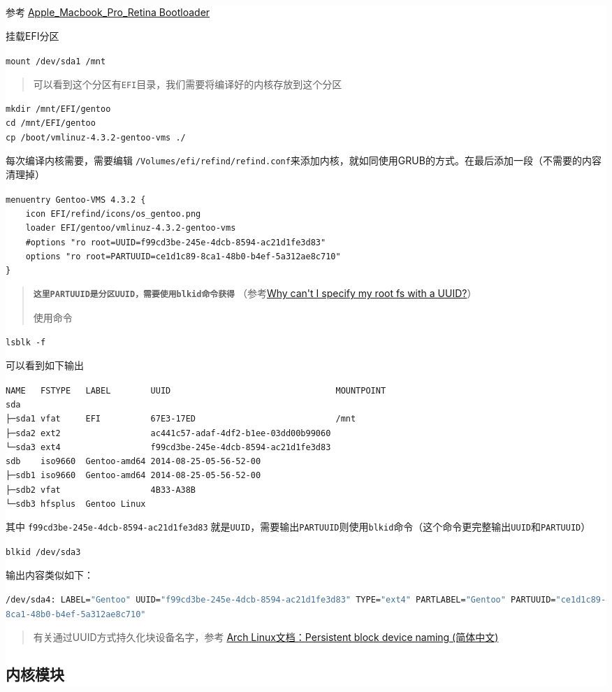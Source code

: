 参考 [Apple_Macbook_Pro_Retina Bootloader](https://wiki.gentoo.org/wiki/Apple_Macbook_Pro_Retina#Bootloader)

挂载EFI分区

    mount /dev/sda1 /mnt

> 可以看到这个分区有`EFI`目录，我们需要将编译好的内核存放到这个分区

    mkdir /mnt/EFI/gentoo
    cd /mnt/EFI/gentoo
    cp /boot/vmlinuz-4.3.2-gentoo-vms ./

每次编译内核需要，需要编辑 `/Volumes/efi/refind/refind.conf`来添加内核，就如同使用GRUB的方式。在最后添加一段（不需要的内容清理掉）

    menuentry Gentoo-VMS 4.3.2 {
        icon EFI/refind/icons/os_gentoo.png
        loader EFI/gentoo/vmlinuz-4.3.2-gentoo-vms
        #options "ro root=UUID=f99cd3be-245e-4dcb-8594-ac21d1fe3d83"
        options "ro root=PARTUUID=ce1d1c89-8ca1-48b0-b4ef-5a312ae8c710"
    }

> **`这里PARTUUID是分区UUID，需要使用blkid命令获得`** （参考[Why can't I specify my root fs with a UUID?](http://unix.stackexchange.com/questions/93767/why-cant-i-specify-my-root-fs-with-a-uuid)）
>
> 使用命令

    lsblk -f

可以看到如下输出

    NAME   FSTYPE   LABEL        UUID                                 MOUNTPOINT
    sda
    ├─sda1 vfat     EFI          67E3-17ED                            /mnt
    ├─sda2 ext2                  ac441c57-adaf-4df2-b1ee-03dd00b99060
    └─sda3 ext4                  f99cd3be-245e-4dcb-8594-ac21d1fe3d83
    sdb    iso9660  Gentoo-amd64 2014-08-25-05-56-52-00
    ├─sdb1 iso9660  Gentoo-amd64 2014-08-25-05-56-52-00
    ├─sdb2 vfat                  4B33-A38B
    └─sdb3 hfsplus  Gentoo Linux

其中 `f99cd3be-245e-4dcb-8594-ac21d1fe3d83` 就是`UUID`，需要输出`PARTUUID`则使用`blkid`命令（这个命令更完整输出`UUID`和`PARTUUID`）

```bash
blkid /dev/sda3
```

输出内容类似如下：

```bash
/dev/sda4: LABEL="Gentoo" UUID="f99cd3be-245e-4dcb-8594-ac21d1fe3d83" TYPE="ext4" PARTLABEL="Gentoo" PARTUUID="ce1d1c89-8ca1-48b0-b4ef-5a312ae8c710"
```


> 有关通过UUID方式持久化块设备名字，参考 [Arch Linux文档：Persistent block device naming (简体中文)](https://wiki.archlinux.org/index.php/Persistent_block_device_naming_(简体中文))

## 内核模块
